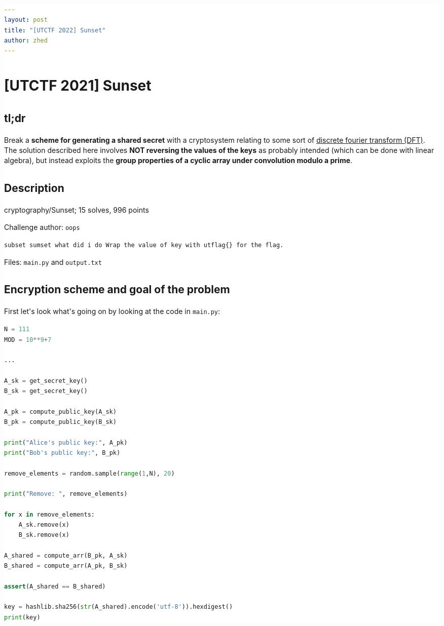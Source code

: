 ```yaml
---
layout: post
title: "[UTCTF 2022] Sunset"
author: zhed
---
```


# [UTCTF 2021] Sunset

## tl;dr

Break a **scheme for generating a shared secret** with a cryptosystem relating to some sort of
[discrete fourier transform (DFT)](https://en.wikipedia.org/wiki/Discrete_Fourier_transform).
The solution described here involves **NOT reversing the values of the keys** as probably intended
(which can be done with linear algebra),
but instead exploits the **group properties of a cyclic array under convolution modulo a prime**.

## Description

cryptography/Sunset; 15 solves, 996 points

Challenge author: `oops`

```
subset sumset what did i do Wrap the value of key with utflag{} for the flag.
```

Files: `main.py` and `output.txt`

## Encryption scheme and goal of the problem

First let's look what's going on by looking at the code in `main.py`:

```python
N = 111
MOD = 10**9+7

...

A_sk = get_secret_key()
B_sk = get_secret_key()

A_pk = compute_public_key(A_sk)
B_pk = compute_public_key(B_sk)

print("Alice's public key:", A_pk)
print("Bob's public key:", B_pk)

remove_elements = random.sample(range(1,N), 20)

print("Remove: ", remove_elements)

for x in remove_elements:
    A_sk.remove(x)
    B_sk.remove(x)

A_shared = compute_arr(B_pk, A_sk)
B_shared = compute_arr(A_pk, B_sk)

assert(A_shared == B_shared)

key = hashlib.sha256(str(A_shared).encode('utf-8')).hexdigest()
print(key)
```